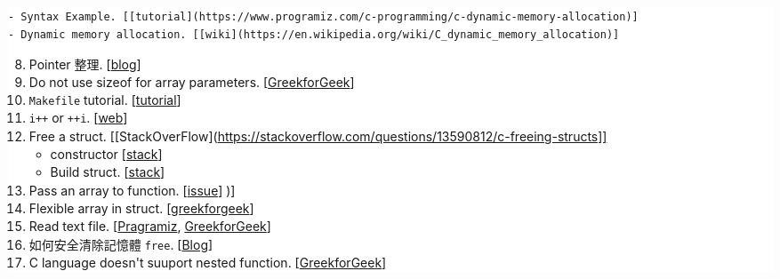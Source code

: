     - Syntax Example. [[tutorial](https://www.programiz.com/c-programming/c-dynamic-memory-allocation)]
    - Dynamic memory allocation. [[wiki](https://en.wikipedia.org/wiki/C_dynamic_memory_allocation)]
8. Pointer 整理. [[blog](http://hackgrass.blogspot.com/2018/03/c-pointerint-foo-int-bar.html)]
9. Do not use sizeof for array parameters. [[GreekforGeek](https://www.geeksforgeeks.org/using-sizof-operator-with-array-paratmeters/)]
10. `Makefile` tutorial. [[tutorial](https://makefiletutorial.com/)]
11. `i++` or `++i`. [[web](https://nwpie.blogspot.com/2017/07/5-i-i.html)]
12. Free a struct. [[StackOverFlow](https://stackoverflow.com/questions/13590812/c-freeing-structs]]
    - constructor [[stack](https://stackoverflow.com/questions/537244/default-constructor-in-c)]
    - Build struct. [[stack](https://stackoverflow.com/questions/3774193/constructor-for-structs-in-c)]
13. Pass an array to function. [[issue](https://github.com/stevengogogo/DataStructureAlgorithm/issues/3)]
)]
14. Flexible array in struct. [[greekforgeek](https://www.geeksforgeeks.org/variable-length-arrays-in-c-and-c/)]
15. Read text file. [[Pragramiz](https://www.programiz.com/c-programming/c-file-input-output), [GreekforGeek](https://www.geeksforgeeks.org/basics-file-handling-c/)]
16. 如何安全清除記憶體 `free`. [[Blog](https://blog.gtwang.org/programming/memory-deallocation-issues-in-c/)]
17. C language doesn't suuport nested function. [[GreekforGeek](https://www.geeksforgeeks.org/nested-functions-c/)]
